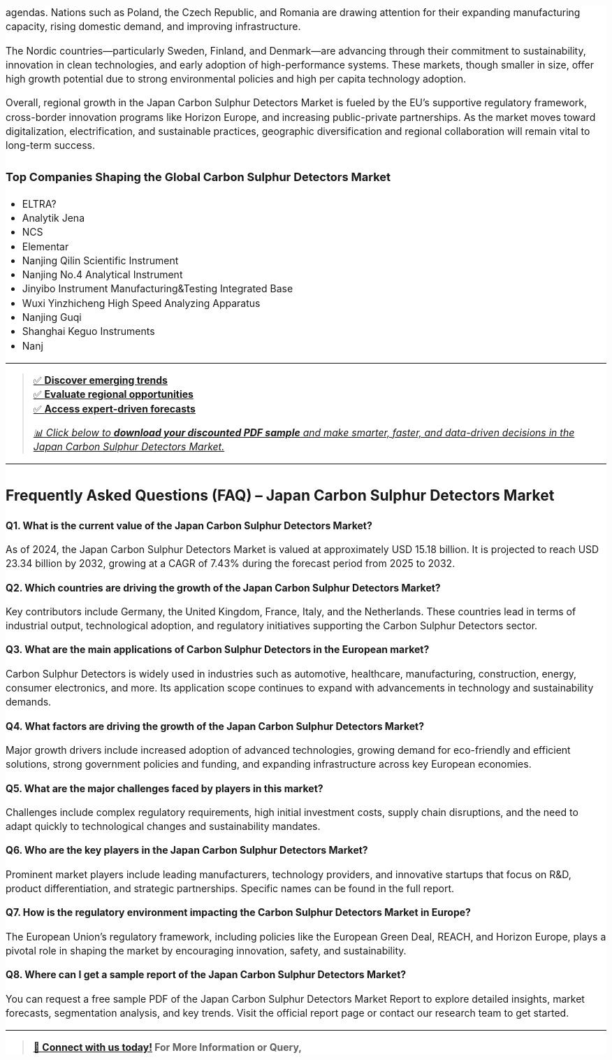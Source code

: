 agendas. Nations such as Poland, the Czech Republic, and Romania are drawing attention for their expanding manufacturing capacity, rising domestic demand, and improving infrastructure.</p><p>The Nordic countries&mdash;particularly Sweden, Finland, and Denmark&mdash;are advancing through their commitment to sustainability, innovation in clean technologies, and early adoption of high-performance systems. These markets, though smaller in size, offer high growth potential due to strong environmental policies and high per capita technology adoption.</p><p>Overall, regional growth in the Japan Carbon Sulphur Detectors Market is fueled by the EU&rsquo;s supportive regulatory framework, cross-border innovation programs like Horizon Europe, and increasing public-private partnerships. As the market moves toward digitalization, electrification, and sustainable practices, geographic diversification and regional collaboration will remain vital to long-term success.</p><p><h3>Top Companies Shaping the Global Carbon Sulphur Detectors Market </h3><ul><li>ELTRA?</li><li>Analytik Jena</li><li>NCS</li><li>Elementar</li><li>Nanjing Qilin Scientific Instrument</li><li>Nanjing No.4 Analytical Instrument</li><li>Jinyibo Instrument Manufacturing&Testing Integrated Base</li><li>Wuxi Yinzhicheng High Speed Analyzing Apparatus</li><li>Nanjing Guqi</li><li>Shanghai Keguo Instruments</li><li>Nanj</li></ul></p><hr /><blockquote><p><a href="https://www.marketresearchintellect.com/ask-for-discount/?rid=348825&amp;amp;utm_source=Github-JP&amp;amp;utm_medium=017">✅ <strong data-start="617" data-end="645">Discover emerging trends</strong></a><br data-start="645" data-end="648" /><a href="https://www.marketresearchintellect.com/ask-for-discount/?rid=348825&amp;amp;utm_source=Github-JP&amp;amp;utm_medium=017"> ✅ <strong data-start="650" data-end="685">Evaluate regional opportunities</strong></a><br data-start="685" data-end="688" /><a href="https://www.marketresearchintellect.com/ask-for-discount/?rid=348825&amp;amp;utm_source=Github-JP&amp;amp;utm_medium=017"> ✅ <strong data-start="690" data-end="724">Access expert-driven forecasts</strong></a></p><p class="" data-start="728" data-end="864"><em><a href="https://www.marketresearchintellect.com/ask-for-discount/?rid=348825&amp;amp;utm_source=Github-JP&amp;amp;utm_medium=017">📊 Click below to <strong data-start="746" data-end="785">download your discounted PDF sample</strong> and make smarter, faster, and data-driven decisions in the Japan Carbon Sulphur Detectors Market.</a></em></p></blockquote><hr /><h2>Frequently Asked Questions (FAQ) &ndash; Japan Carbon Sulphur Detectors Market</h2><p><strong>Q1. What is the current value of the Japan Carbon Sulphur Detectors Market?</strong></p><p>As of 2024, the Japan Carbon Sulphur Detectors Market is valued at approximately USD 15.18 billion. It is projected to reach USD 23.34 billion by 2032, growing at a CAGR of 7.43% during the forecast period from 2025 to 2032.</p><p><strong>Q2. Which countries are driving the growth of the Japan Carbon Sulphur Detectors Market?</strong></p><p>Key contributors include Germany, the United Kingdom, France, Italy, and the Netherlands. These countries lead in terms of industrial output, technological adoption, and regulatory initiatives supporting the Carbon Sulphur Detectors sector.</p><p><strong>Q3. What are the main applications of Carbon Sulphur Detectors in the European market?</strong></p><p>Carbon Sulphur Detectors is widely used in industries such as automotive, healthcare, manufacturing, construction, energy, consumer electronics, and more. Its application scope continues to expand with advancements in technology and sustainability demands.</p><p><strong>Q4. What factors are driving the growth of the Japan Carbon Sulphur Detectors Market?</strong></p><p>Major growth drivers include increased adoption of advanced technologies, growing demand for eco-friendly and efficient solutions, strong government policies and funding, and expanding infrastructure across key European economies.</p><p><strong>Q5. What are the major challenges faced by players in this market?</strong></p><p>Challenges include complex regulatory requirements, high initial investment costs, supply chain disruptions, and the need to adapt quickly to technological changes and sustainability mandates.</p><p><strong>Q6. Who are the key players in the Japan Carbon Sulphur Detectors Market?</strong></p><p>Prominent market players include leading manufacturers, technology providers, and innovative startups that focus on R&amp;D, product differentiation, and strategic partnerships. Specific names can be found in the full report.</p><p><strong>Q7. How is the regulatory environment impacting the Carbon Sulphur Detectors Market in Europe?</strong></p><p>The European Union&rsquo;s regulatory framework, including policies like the European Green Deal, REACH, and Horizon Europe, plays a pivotal role in shaping the market by encouraging innovation, safety, and sustainability.</p><p><strong>Q8. Where can I get a sample report of the Japan Carbon Sulphur Detectors Market?</strong></p><p>You can request a free sample PDF of the Japan Carbon Sulphur Detectors Market Report to explore detailed insights, market forecasts, segmentation analysis, and key trends. Visit the official report page or contact our research team to get started.</p><hr /><blockquote><p><span class="font-[700]"><strong><a href="https://www.marketresearchintellect.com/product/global-carbon-sulphur-detectors-market-size-and-forecast/?utm_source=Linkedin&utm_medium=017">📩 Connect with us today!</a> For More Information or Query,